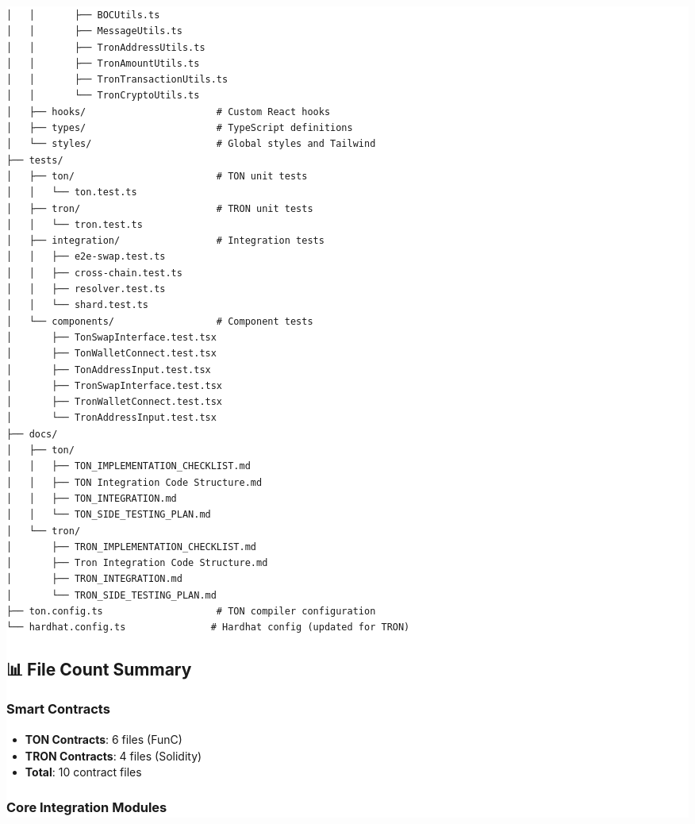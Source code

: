 ```
│   │       ├── BOCUtils.ts
│   │       ├── MessageUtils.ts
│   │       ├── TronAddressUtils.ts
│   │       ├── TronAmountUtils.ts
│   │       ├── TronTransactionUtils.ts
│   │       └── TronCryptoUtils.ts
│   ├── hooks/                       # Custom React hooks
│   ├── types/                       # TypeScript definitions
│   └── styles/                      # Global styles and Tailwind
├── tests/
│   ├── ton/                         # TON unit tests
│   │   └── ton.test.ts
│   ├── tron/                        # TRON unit tests
│   │   └── tron.test.ts
│   ├── integration/                 # Integration tests
│   │   ├── e2e-swap.test.ts
│   │   ├── cross-chain.test.ts
│   │   ├── resolver.test.ts
│   │   └── shard.test.ts
│   └── components/                  # Component tests
│       ├── TonSwapInterface.test.tsx
│       ├── TonWalletConnect.test.tsx
│       ├── TonAddressInput.test.tsx
│       ├── TronSwapInterface.test.tsx
│       ├── TronWalletConnect.test.tsx
│       └── TronAddressInput.test.tsx
├── docs/
│   ├── ton/
│   │   ├── TON_IMPLEMENTATION_CHECKLIST.md
│   │   ├── TON Integration Code Structure.md
│   │   ├── TON_INTEGRATION.md
│   │   └── TON_SIDE_TESTING_PLAN.md
│   └── tron/
│       ├── TRON_IMPLEMENTATION_CHECKLIST.md
│       ├── Tron Integration Code Structure.md
│       ├── TRON_INTEGRATION.md
│       └── TRON_SIDE_TESTING_PLAN.md
├── ton.config.ts                    # TON compiler configuration
└── hardhat.config.ts               # Hardhat config (updated for TRON)
```

## 📊 **File Count Summary**

### **Smart Contracts**

- **TON Contracts**: 6 files (FunC)
- **TRON Contracts**: 4 files (Solidity)
- **Total**: 10 contract files

### **Core Integration Modules**

